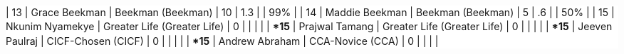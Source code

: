 |       13 | Grace Beekman          | Beekman (Beekman)               |    10 |   1.3 |      |  99% |
|       14 | Maddie Beekman         | Beekman (Beekman)               |     5 |    .6 |      |  50% |
|       15 | Nkunim Nyamekye        | Greater Life (Greater Life)     |     0 |       |      |      |
| **\*15** | Prajwal Tamang         | Greater Life (Greater Life)     |     0 |       |      |      |
| **\*15** | Jeeven Paulraj         | CICF-Chosen (CICF)              |     0 |       |      |      |
| **\*15** | Andrew Abraham         | CCA-Novice (CCA)                |     0 |       |      |      |